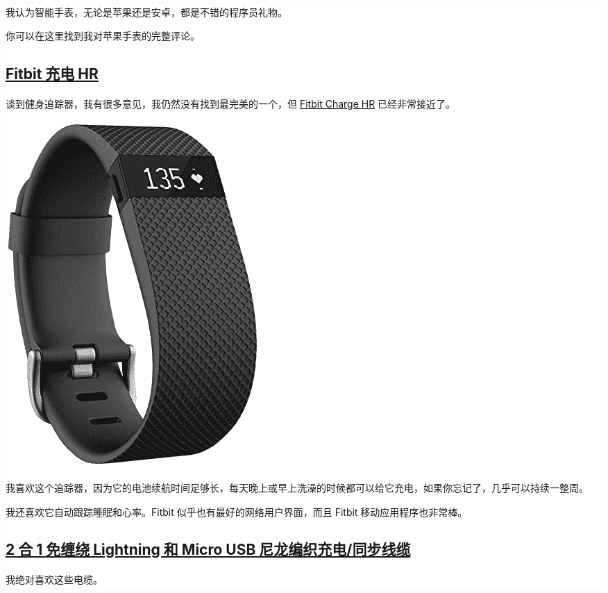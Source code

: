 我认为智能手表，无论是苹果还是安卓，都是不错的程序员礼物。

你可以在这里找到我对苹果手表的完整评论。

## [Fitbit 充电 HR](http://www.amazon.com/exec/obidos/ASIN/B00N2BW2PK/makithecompsi-20)

谈到健身追踪器，我有很多意见，我仍然没有找到最完美的一个，但 [Fitbit Charge HR](http://www.amazon.com/exec/obidos/ASIN/B00N2BW2PK/makithecompsi-20) 已经非常接近了。


![Book Cover](img/d5c739a9d8e266433a55c75fc521b0a8.png)


我喜欢这个追踪器，因为它的电池续航时间足够长，每天晚上或早上洗澡的时候都可以给它充电，如果你忘记了，几乎可以持续一整周。

我还喜欢它自动跟踪睡眠和心率。Fitbit 似乎也有最好的网络用户界面，而且 Fitbit 移动应用程序也非常棒。

## [2 合 1 免缠绕 Lightning 和 Micro USB 尼龙编织充电/同步线缆](http://www.amazon.com/exec/obidos/ASIN/B016B0SW84/makithecompsi-20)

我绝对喜欢这些电缆。


